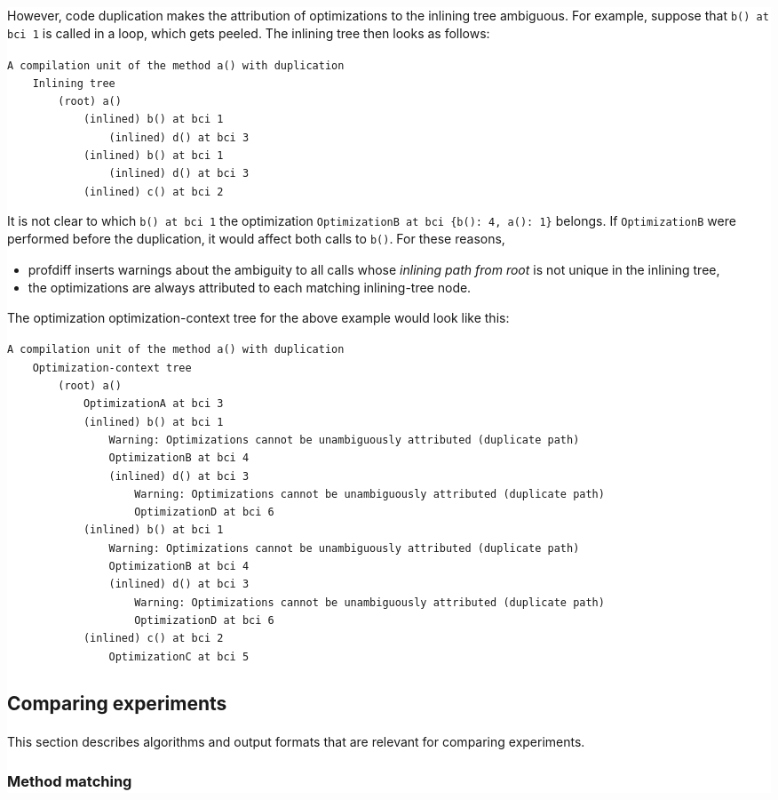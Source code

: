 However, code duplication makes the attribution of optimizations to the inlining tree ambiguous. For example, suppose
that `b() at bci 1` is called in a loop, which gets peeled. The inlining tree then looks as follows:

```
A compilation unit of the method a() with duplication
    Inlining tree
        (root) a()
            (inlined) b() at bci 1
                (inlined) d() at bci 3
            (inlined) b() at bci 1
                (inlined) d() at bci 3
            (inlined) c() at bci 2
```

It is not clear to which `b() at bci 1` the optimization `OptimizationB at bci {b(): 4, a(): 1}` belongs.
If `OptimizationB` were performed before the duplication, it would affect both calls to `b()`. For these reasons,

- profdiff inserts warnings about the ambiguity to all calls whose *inlining path from root* is not unique in the
  inlining tree,
- the optimizations are always attributed to each matching inlining-tree node.

The optimization optimization-context tree for the above example would look like this:

```
A compilation unit of the method a() with duplication
    Optimization-context tree
        (root) a()
            OptimizationA at bci 3
            (inlined) b() at bci 1
                Warning: Optimizations cannot be unambiguously attributed (duplicate path)
                OptimizationB at bci 4
                (inlined) d() at bci 3
                    Warning: Optimizations cannot be unambiguously attributed (duplicate path)
                    OptimizationD at bci 6
            (inlined) b() at bci 1
                Warning: Optimizations cannot be unambiguously attributed (duplicate path)
                OptimizationB at bci 4
                (inlined) d() at bci 3
                    Warning: Optimizations cannot be unambiguously attributed (duplicate path)
                    OptimizationD at bci 6
            (inlined) c() at bci 2
                OptimizationC at bci 5
```

## Comparing experiments

This section describes algorithms and output formats that are relevant for comparing experiments.

### Method matching
